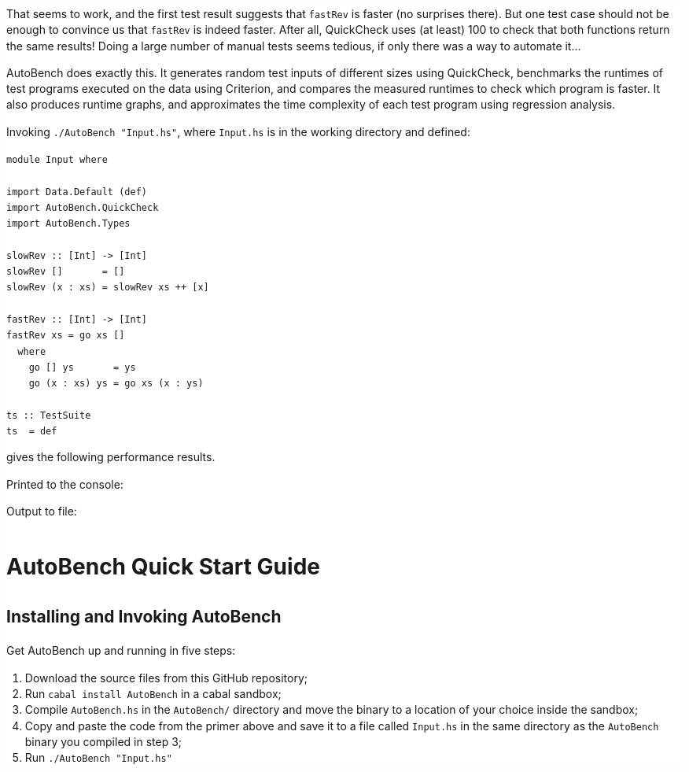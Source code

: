 That seems to work, and the first test result suggests that `fastRev` is faster (no surprises there). But one test case should not be enough to convince us that `fastRev` is indeed faster. After all, QuickCheck uses (at least) 100 to check that both functions return the same results! Doing a large number of manual tests seems tedious, if only there was a way to automate it...

AutoBench does exactly this. It generates random test inputs of different sizes using QuickCheck, benchmarks the runtimes of test programs executed on the data using Criterion, and compares the measured runtimes to check which program is faster. It also produces runtime graphs, and approximates the time complexity of each test program using regression analysis.

Invoking `./AutoBench "Input.hs"`, where `Input.hs` is in the working directory and defined:

```
module Input where 

import Data.Default (def)
import AutoBench.QuickCheck
import AutoBench.Types

slowRev :: [Int] -> [Int]
slowRev []       = []
slowRev (x : xs) = slowRev xs ++ [x]

fastRev :: [Int] -> [Int]
fastRev xs = go xs []
  where 
    go [] ys       = ys 
    go (x : xs) ys = go xs (x : ys)

ts :: TestSuite 
ts  = def
```

gives the following performance results. 

Printed to the console:

Output to file:

# AutoBench Quick Start Guide


## Installing and Invoking AutoBench

Get AutoBench up and running in five steps:

1. Download the source files from this GitHub repository;
2. Run `cabal install AutoBench` in a cabal sandbox;
3. Compile `AutoBench.hs` in the `AutoBench/` directory and move the binary to a location of your choice inside the sandbox;
4. Copy and paste the code from the primer above and save it to a file called `Input.hs` in the same directory as the `AutoBench` binary you compiled in step 3;
5. Run `./AutoBench "Input.hs"`
